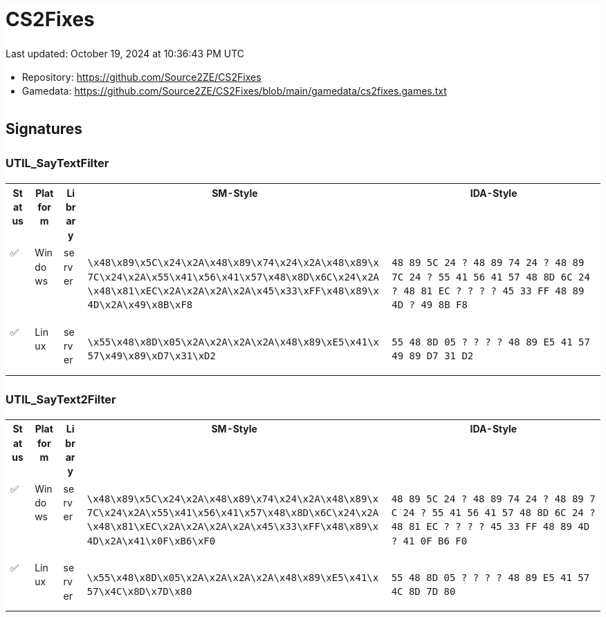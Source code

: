 # CS2Fixes 

Last updated: October 19, 2024 at 10:36:43 PM UTC

* Repository: https://github.com/Source2ZE/CS2Fixes
* Gamedata: https://github.com/Source2ZE/CS2Fixes/blob/main/gamedata/cs2fixes.games.txt

## Signatures

### UTIL_SayTextFilter

<table>
<tr><th>Status</th><th>Platform</th><th>Library</th><th>SM-Style</th><th>IDA-Style</th></tr><tr><td>✅</td><td>Windows</td><td>server</td><td>
<pre>
\x48\x89\x5C\x24\x2A\x48\x89\x74\x24\x2A\x48\x89\x7C\x24\x2A\x55\x41\x56\x41\x57\x48\x8D\x6C\x24\x2A\x48\x81\xEC\x2A\x2A\x2A\x2A\x45\x33\xFF\x48\x89\x4D\x2A\x49\x8B\xF8
</pre>
</td><td>
<pre>
48 89 5C 24 ? 48 89 74 24 ? 48 89 7C 24 ? 55 41 56 41 57 48 8D 6C 24 ? 48 81 EC ? ? ? ? 45 33 FF 48 89 4D ? 49 8B F8
</pre>
</td></tr><tr><td>✅</td><td>Linux</td><td>server</td><td>
<pre>
\x55\x48\x8D\x05\x2A\x2A\x2A\x2A\x48\x89\xE5\x41\x57\x49\x89\xD7\x31\xD2
</pre>
</td><td>
<pre>
55 48 8D 05 ? ? ? ? 48 89 E5 41 57 49 89 D7 31 D2
</pre>
</td></tr></table>

### UTIL_SayText2Filter

<table>
<tr><th>Status</th><th>Platform</th><th>Library</th><th>SM-Style</th><th>IDA-Style</th></tr><tr><td>✅</td><td>Windows</td><td>server</td><td>
<pre>
\x48\x89\x5C\x24\x2A\x48\x89\x74\x24\x2A\x48\x89\x7C\x24\x2A\x55\x41\x56\x41\x57\x48\x8D\x6C\x24\x2A\x48\x81\xEC\x2A\x2A\x2A\x2A\x45\x33\xFF\x48\x89\x4D\x2A\x41\x0F\xB6\xF0
</pre>
</td><td>
<pre>
48 89 5C 24 ? 48 89 74 24 ? 48 89 7C 24 ? 55 41 56 41 57 48 8D 6C 24 ? 48 81 EC ? ? ? ? 45 33 FF 48 89 4D ? 41 0F B6 F0
</pre>
</td></tr><tr><td>✅</td><td>Linux</td><td>server</td><td>
<pre>
\x55\x48\x8D\x05\x2A\x2A\x2A\x2A\x48\x89\xE5\x41\x57\x4C\x8D\x7D\x80
</pre>
</td><td>
<pre>
55 48 8D 05 ? ? ? ? 48 89 E5 41 57 4C 8D 7D 80
</pre>
</td></tr></table>
